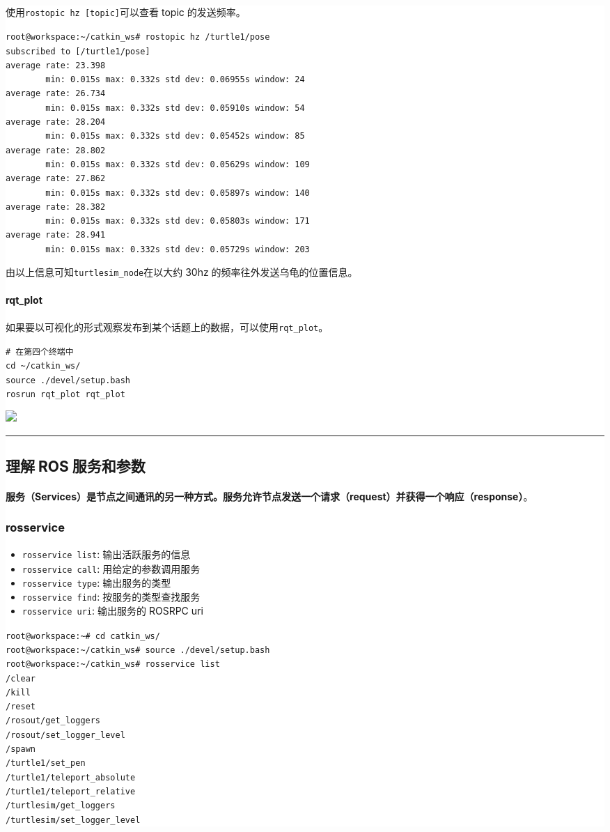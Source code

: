 使用`rostopic hz [topic]`可以查看 topic 的发送频率。

```text
root@workspace:~/catkin_ws# rostopic hz /turtle1/pose
subscribed to [/turtle1/pose]
average rate: 23.398
        min: 0.015s max: 0.332s std dev: 0.06955s window: 24
average rate: 26.734
        min: 0.015s max: 0.332s std dev: 0.05910s window: 54
average rate: 28.204
        min: 0.015s max: 0.332s std dev: 0.05452s window: 85
average rate: 28.802
        min: 0.015s max: 0.332s std dev: 0.05629s window: 109
average rate: 27.862
        min: 0.015s max: 0.332s std dev: 0.05897s window: 140
average rate: 28.382
        min: 0.015s max: 0.332s std dev: 0.05803s window: 171
average rate: 28.941
        min: 0.015s max: 0.332s std dev: 0.05729s window: 203

```

由以上信息可知`turtlesim_node`在以大约 30hz 的频率往外发送乌龟的位置信息。

#### rqt_plot

如果要以可视化的形式观察发布到某个话题上的数据，可以使用`rqt_plot`。

```
# 在第四个终端中
cd ~/catkin_ws/
source ./devel/setup.bash
rosrun rqt_plot rqt_plot
```

<img src="rqt_plot.webp" height="400px"/>

----------------------------------------------------------------------------------------

## 理解 ROS 服务和参数

**服务（Services）**是节点之间通讯的另一种方式。服务允许节点发送一个**请求（request）**并获得一个**响应（response）**。

### rosservice

- `rosservice list`: 输出活跃服务的信息
- `rosservice call`: 用给定的参数调用服务
- `rosservice type`: 输出服务的类型
- `rosservice find`: 按服务的类型查找服务
- `rosservice uri`: 输出服务的 ROSRPC uri

```text
root@workspace:~# cd catkin_ws/
root@workspace:~/catkin_ws# source ./devel/setup.bash
root@workspace:~/catkin_ws# rosservice list
/clear
/kill
/reset
/rosout/get_loggers
/rosout/set_logger_level
/spawn
/turtle1/set_pen
/turtle1/teleport_absolute
/turtle1/teleport_relative
/turtlesim/get_loggers
/turtlesim/set_logger_level
```
